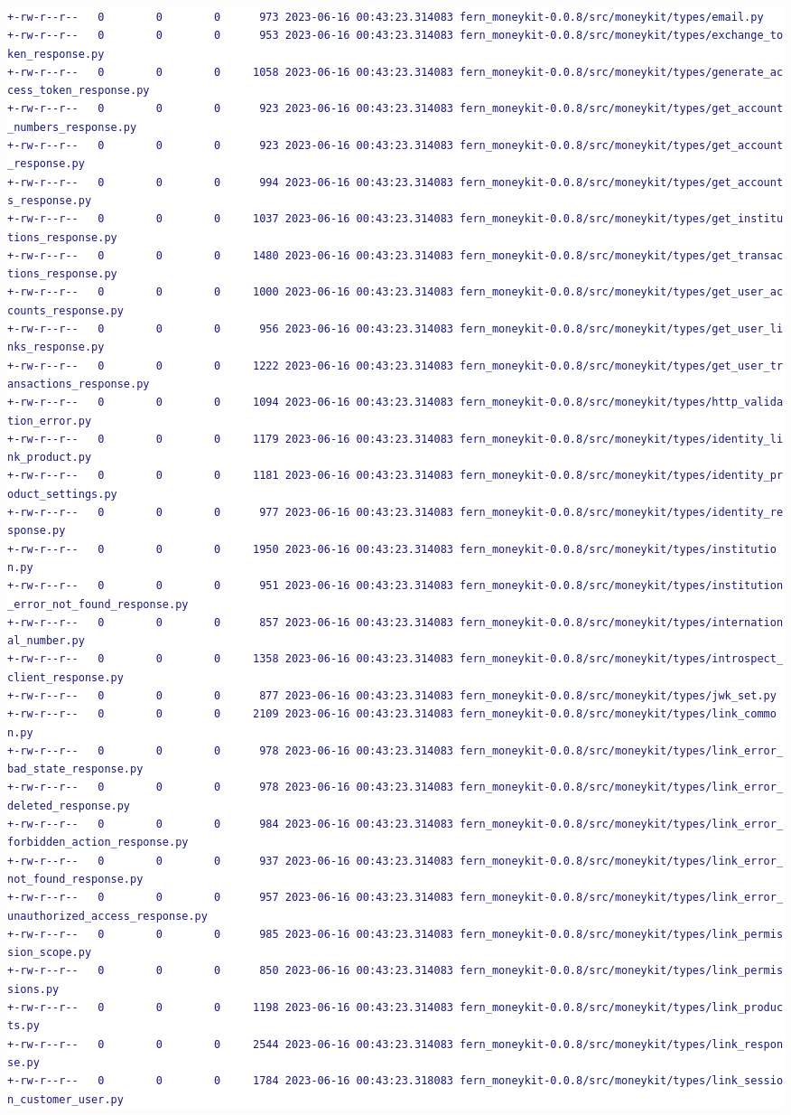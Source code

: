 ```diff
+-rw-r--r--   0        0        0      973 2023-06-16 00:43:23.314083 fern_moneykit-0.0.8/src/moneykit/types/email.py
+-rw-r--r--   0        0        0      953 2023-06-16 00:43:23.314083 fern_moneykit-0.0.8/src/moneykit/types/exchange_token_response.py
+-rw-r--r--   0        0        0     1058 2023-06-16 00:43:23.314083 fern_moneykit-0.0.8/src/moneykit/types/generate_access_token_response.py
+-rw-r--r--   0        0        0      923 2023-06-16 00:43:23.314083 fern_moneykit-0.0.8/src/moneykit/types/get_account_numbers_response.py
+-rw-r--r--   0        0        0      923 2023-06-16 00:43:23.314083 fern_moneykit-0.0.8/src/moneykit/types/get_account_response.py
+-rw-r--r--   0        0        0      994 2023-06-16 00:43:23.314083 fern_moneykit-0.0.8/src/moneykit/types/get_accounts_response.py
+-rw-r--r--   0        0        0     1037 2023-06-16 00:43:23.314083 fern_moneykit-0.0.8/src/moneykit/types/get_institutions_response.py
+-rw-r--r--   0        0        0     1480 2023-06-16 00:43:23.314083 fern_moneykit-0.0.8/src/moneykit/types/get_transactions_response.py
+-rw-r--r--   0        0        0     1000 2023-06-16 00:43:23.314083 fern_moneykit-0.0.8/src/moneykit/types/get_user_accounts_response.py
+-rw-r--r--   0        0        0      956 2023-06-16 00:43:23.314083 fern_moneykit-0.0.8/src/moneykit/types/get_user_links_response.py
+-rw-r--r--   0        0        0     1222 2023-06-16 00:43:23.314083 fern_moneykit-0.0.8/src/moneykit/types/get_user_transactions_response.py
+-rw-r--r--   0        0        0     1094 2023-06-16 00:43:23.314083 fern_moneykit-0.0.8/src/moneykit/types/http_validation_error.py
+-rw-r--r--   0        0        0     1179 2023-06-16 00:43:23.314083 fern_moneykit-0.0.8/src/moneykit/types/identity_link_product.py
+-rw-r--r--   0        0        0     1181 2023-06-16 00:43:23.314083 fern_moneykit-0.0.8/src/moneykit/types/identity_product_settings.py
+-rw-r--r--   0        0        0      977 2023-06-16 00:43:23.314083 fern_moneykit-0.0.8/src/moneykit/types/identity_response.py
+-rw-r--r--   0        0        0     1950 2023-06-16 00:43:23.314083 fern_moneykit-0.0.8/src/moneykit/types/institution.py
+-rw-r--r--   0        0        0      951 2023-06-16 00:43:23.314083 fern_moneykit-0.0.8/src/moneykit/types/institution_error_not_found_response.py
+-rw-r--r--   0        0        0      857 2023-06-16 00:43:23.314083 fern_moneykit-0.0.8/src/moneykit/types/international_number.py
+-rw-r--r--   0        0        0     1358 2023-06-16 00:43:23.314083 fern_moneykit-0.0.8/src/moneykit/types/introspect_client_response.py
+-rw-r--r--   0        0        0      877 2023-06-16 00:43:23.314083 fern_moneykit-0.0.8/src/moneykit/types/jwk_set.py
+-rw-r--r--   0        0        0     2109 2023-06-16 00:43:23.314083 fern_moneykit-0.0.8/src/moneykit/types/link_common.py
+-rw-r--r--   0        0        0      978 2023-06-16 00:43:23.314083 fern_moneykit-0.0.8/src/moneykit/types/link_error_bad_state_response.py
+-rw-r--r--   0        0        0      978 2023-06-16 00:43:23.314083 fern_moneykit-0.0.8/src/moneykit/types/link_error_deleted_response.py
+-rw-r--r--   0        0        0      984 2023-06-16 00:43:23.314083 fern_moneykit-0.0.8/src/moneykit/types/link_error_forbidden_action_response.py
+-rw-r--r--   0        0        0      937 2023-06-16 00:43:23.314083 fern_moneykit-0.0.8/src/moneykit/types/link_error_not_found_response.py
+-rw-r--r--   0        0        0      957 2023-06-16 00:43:23.314083 fern_moneykit-0.0.8/src/moneykit/types/link_error_unauthorized_access_response.py
+-rw-r--r--   0        0        0      985 2023-06-16 00:43:23.314083 fern_moneykit-0.0.8/src/moneykit/types/link_permission_scope.py
+-rw-r--r--   0        0        0      850 2023-06-16 00:43:23.314083 fern_moneykit-0.0.8/src/moneykit/types/link_permissions.py
+-rw-r--r--   0        0        0     1198 2023-06-16 00:43:23.314083 fern_moneykit-0.0.8/src/moneykit/types/link_products.py
+-rw-r--r--   0        0        0     2544 2023-06-16 00:43:23.314083 fern_moneykit-0.0.8/src/moneykit/types/link_response.py
+-rw-r--r--   0        0        0     1784 2023-06-16 00:43:23.318083 fern_moneykit-0.0.8/src/moneykit/types/link_session_customer_user.py
```